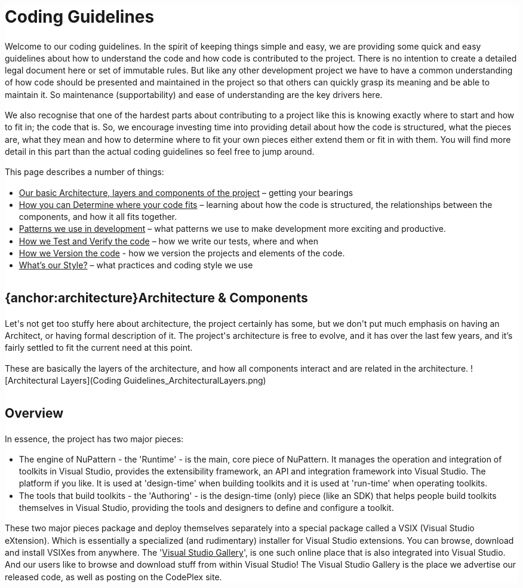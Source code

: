 # Coding Guidelines

Welcome to our coding guidelines. In the spirit of keeping things simple and easy, we are providing some quick and easy guidelines about how to understand the code and how code is contributed to the project. There is no intention to create a detailed legal document here or set of immutable rules. But like any other development project we have to have a common understanding of how code should be presented and maintained in the project so that others can quickly grasp its meaning and be able to maintain it. So maintenance (supportability) and ease of understanding are the key drivers here.

We also recognise that one of the hardest parts about contributing to a project like this is knowing exactly where to start and how to fit in; the code that is. So, we encourage investing time into providing detail about how the code is structured, what the pieces are, what they mean and how to determine where to fit your own pieces either extend them or fit in with them. 
You will find more detail in this part than the actual coding guidelines so feel free to jump around.

This page describes a number of things:
* [Our basic Architecture, layers and components of the project](#architecture) – getting your bearings
* [How you can Determine where your code fits](#determination) – learning about how the code is structured, the relationships between the components, and how it all fits together.
* [Patterns we use in development](#patterns) – what patterns we use to make development more exciting and productive.
* [How we Test and Verify the code](#testing) – how we write our tests, where and when
* [How we Version the code](#versioning) - how we version the projects and elements of the code.
* [What’s our Style?](#style) – what practices and coding style we use

## {anchor:architecture}Architecture & Components
Let's not get too stuffy here about architecture, the project certainly has some, but we don't put much emphasis on having an Architect, or having formal description of it. The project's architecture is free to evolve, and it has over the last few years, and it’s fairly settled to fit the current need at this point.

These are basically the layers of the architecture, and how all components interact and are related in the architecture.
![Architectural Layers](Coding Guidelines_ArchitecturalLayers.png)

## Overview

In essence, the project has two major pieces:
* The engine of NuPattern - the 'Runtime' - is the main, core piece of NuPattern. It manages the operation and integration of toolkits in Visual Studio, provides the extensibility framework, an API and integration framework into Visual Studio. The platform if you like. It is used at 'design-time' when building toolkits and it is used at 'run-time' when operating toolkits.
* The tools that build toolkits - the 'Authoring' - is the design-time (only) piece (like an SDK) that helps people build toolkits themselves in Visual Studio, providing the tools and designers to define and configure a toolkit.

These two major pieces package and deploy themselves separately into a special package called a VSIX (Visual Studio eXtension). Which is essentially a specialized (and rudimentary) installer for Visual Studio extensions. You can browse, download and install VSIXes from anywhere. The '[Visual Studio Gallery](http://visualstudiogallery.msdn.microsoft.com/)', is one such online place that is also integrated into Visual Studio. And our users like to browse and download stuff from within Visual Studio! 
The Visual Studio Gallery is the place we advertise our released code, as well as posting on the CodePlex site.
